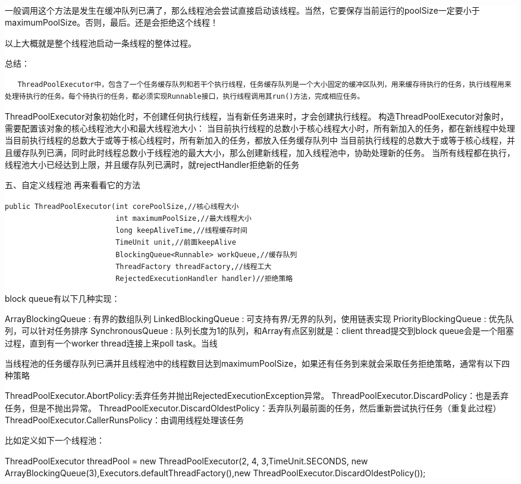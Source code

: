 一般调用这个方法是发生在缓冲队列已满了，那么线程池会尝试直接启动该线程。当然，它要保存当前运行的poolSize一定要小于maximumPoolSize。否则，最后。还是会拒绝这个线程！

 

以上大概就是整个线程池启动一条线程的整体过程。

总结：

       ThreadPoolExecutor中，包含了一个任务缓存队列和若干个执行线程，任务缓存队列是一个大小固定的缓冲区队列，用来缓存待执行的任务，执行线程用来处理待执行的任务。每个待执行的任务，都必须实现Runnable接口，执行线程调用其run()方法，完成相应任务。
ThreadPoolExecutor对象初始化时，不创建任何执行线程，当有新任务进来时，才会创建执行线程。
构造ThreadPoolExecutor对象时，需要配置该对象的核心线程池大小和最大线程池大小：
当目前执行线程的总数小于核心线程大小时，所有新加入的任务，都在新线程中处理
当目前执行线程的总数大于或等于核心线程时，所有新加入的任务，都放入任务缓存队列中
当目前执行线程的总数大于或等于核心线程，并且缓存队列已满，同时此时线程总数小于线程池的最大大小，那么创建新线程，加入线程池中，协助处理新的任务。
当所有线程都在执行，线程池大小已经达到上限，并且缓存队列已满时，就rejectHandler拒绝新的任务

 

五、自定义线程池
再来看看它的方法

 

 

    public ThreadPoolExecutor(int corePoolSize,//核心线程大小
                              int maximumPoolSize,//最大线程大小 
                              long keepAliveTime,//线程缓存时间
                              TimeUnit unit,//前面keepAlive
                              BlockingQueue<Runnable> workQueue,//缓存队列
                              ThreadFactory threadFactory,//线程工大
                              RejectedExecutionHandler handler)//拒绝策略

block queue有以下几种实现：

 

ArrayBlockingQueue : 有界的数组队列
 LinkedBlockingQueue : 可支持有界/无界的队列，使用链表实现
 PriorityBlockingQueue : 优先队列，可以针对任务排序
SynchronousQueue : 队列长度为1的队列，和Array有点区别就是：client thread提交到block queue会是一个阻塞过程，直到有一个worker thread连接上来poll task。当线




当线程池的任务缓存队列已满并且线程池中的线程数目达到maximumPoolSize，如果还有任务到来就会采取任务拒绝策略，通常有以下四种策略

ThreadPoolExecutor.AbortPolicy:丢弃任务并抛出RejectedExecutionException异常。
ThreadPoolExecutor.DiscardPolicy：也是丢弃任务，但是不抛出异常。
ThreadPoolExecutor.DiscardOldestPolicy：丢弃队列最前面的任务，然后重新尝试执行任务（重复此过程）
ThreadPoolExecutor.CallerRunsPolicy：由调用线程处理该任务

比如定义如下一个线程池：

 

 

ThreadPoolExecutor threadPool = new ThreadPoolExecutor(2, 4, 3,TimeUnit.SECONDS, new ArrayBlockingQueue<Runnable>(3),Executors.defaultThreadFactory(),new ThreadPoolExecutor.DiscardOldestPolicy());


